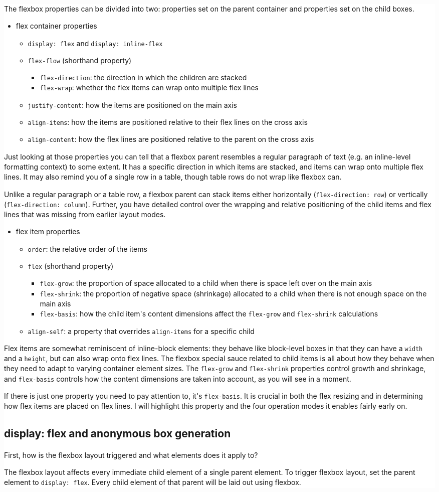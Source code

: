 The flexbox properties can be divided into two: properties set on the parent container and properties set on the child boxes.

- flex container properties

  - `display: flex` and `display: inline-flex`
  - `flex-flow` (shorthand property)

    - `flex-direction`: the direction in which the children are stacked
    - `flex-wrap`: whether the flex items can wrap onto multiple flex lines

  - `justify-content`: how the items are positioned on the main axis
  - `align-items`: how the items are positioned relative to their flex lines on the cross axis
  - `align-content`: how the flex lines are positioned relative to the parent on the cross axis

Just looking at those properties you can tell that a flexbox parent resembles a regular paragraph of text (e.g. an inline-level formatting context) to some extent. It has a specific direction in which items are stacked, and items can wrap onto multiple flex lines. It may also remind you of a single row in a table, though table rows do not wrap like flexbox can.

Unlike a regular paragraph or a table row, a flexbox parent can stack items either horizontally (`flex-direction: row`) or vertically (`flex-direction: column`). Further, you have detailed control over the wrapping and relative positioning of the child items and flex lines that was missing from earlier layout modes.

- flex item properties

  - `order`: the relative order of the items
  - `flex` (shorthand property)

    - `flex-grow`: the proportion of space allocated to a child when there is space left over on the main axis
    - `flex-shrink`: the proportion of negative space (shrinkage) allocated to a child when there is not enough space on the main axis
    - `flex-basis`: how the child item's content dimensions affect the `flex-grow` and `flex-shrink` calculations

  - `align-self`: a property that overrides `align-items` for a specific child

Flex items are somewhat reminiscent of inline-block elements: they behave like block-level boxes in that they can have a `width` and a `height`, but can also wrap onto flex lines. The flexbox special sauce related to child items is all about how they behave when they need to adapt to varying container element sizes. The `flex-grow` and `flex-shrink` properties control growth and shrinkage, and `flex-basis` controls how the content dimensions are taken into account, as you will see in a moment.

If there is just one property you need to pay attention to, it's `flex-basis`. It is crucial in both the flex resizing and in determining how flex items are placed on flex lines. I will highlight this property and the four operation modes it enables fairly early on.

## [](http://book.mixu.net/css/single-page.html#display-flex-and-anonymous-box-generation)display: flex and anonymous box generation

First, how is the flexbox layout triggered and what elements does it apply to?

The flexbox layout affects every immediate child element of a single parent element. To trigger flexbox layout, set the parent element to `display: flex`. Every child element of that parent will be laid out using flexbox.
